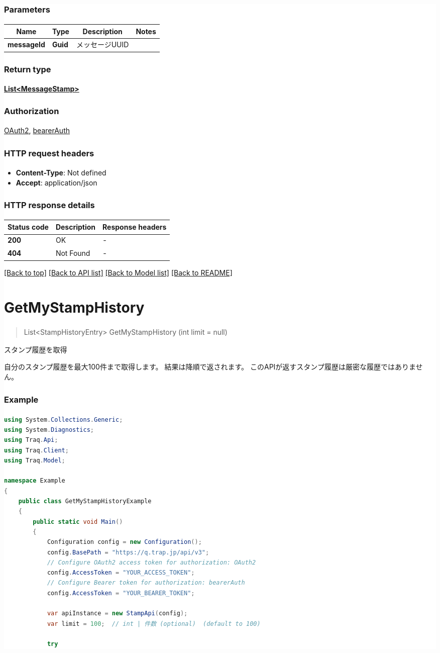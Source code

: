 ### Parameters

| Name | Type | Description | Notes |
|------|------|-------------|-------|
| **messageId** | **Guid** | メッセージUUID |  |

### Return type

[**List&lt;MessageStamp&gt;**](MessageStamp.md)

### Authorization

[OAuth2](../README.md#OAuth2), [bearerAuth](../README.md#bearerAuth)

### HTTP request headers

 - **Content-Type**: Not defined
 - **Accept**: application/json


### HTTP response details
| Status code | Description | Response headers |
|-------------|-------------|------------------|
| **200** | OK |  -  |
| **404** | Not Found |  -  |

[[Back to top]](#) [[Back to API list]](../../README.md#documentation-for-api-endpoints) [[Back to Model list]](../../README.md#documentation-for-models) [[Back to README]](../../README.md)

<a id="getmystamphistory"></a>
# **GetMyStampHistory**
> List&lt;StampHistoryEntry&gt; GetMyStampHistory (int limit = null)

スタンプ履歴を取得

自分のスタンプ履歴を最大100件まで取得します。 結果は降順で返されます。  このAPIが返すスタンプ履歴は厳密な履歴ではありません。

### Example
```csharp
using System.Collections.Generic;
using System.Diagnostics;
using Traq.Api;
using Traq.Client;
using Traq.Model;

namespace Example
{
    public class GetMyStampHistoryExample
    {
        public static void Main()
        {
            Configuration config = new Configuration();
            config.BasePath = "https://q.trap.jp/api/v3";
            // Configure OAuth2 access token for authorization: OAuth2
            config.AccessToken = "YOUR_ACCESS_TOKEN";
            // Configure Bearer token for authorization: bearerAuth
            config.AccessToken = "YOUR_BEARER_TOKEN";

            var apiInstance = new StampApi(config);
            var limit = 100;  // int | 件数 (optional)  (default to 100)

            try
```